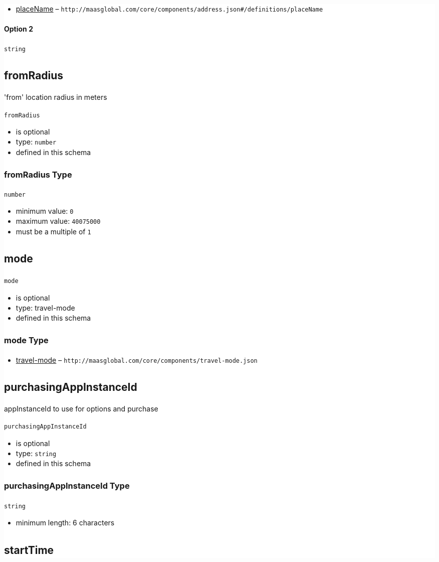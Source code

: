 - [placeName](address.md) – `http://maasglobal.com/core/components/address.json#/definitions/placeName`

#### Option 2

`string`

## fromRadius

'from' location radius in meters

`fromRadius`

- is optional
- type: `number`
- defined in this schema

### fromRadius Type

`number`

- minimum value: `0`
- maximum value: `40075000`
- must be a multiple of `1`

## mode

`mode`

- is optional
- type: travel-mode
- defined in this schema

### mode Type

- [travel-mode](../../core/components/travel-mode.md) – `http://maasglobal.com/core/components/travel-mode.json`

## purchasingAppInstanceId

appInstanceId to use for options and purchase

`purchasingAppInstanceId`

- is optional
- type: `string`
- defined in this schema

### purchasingAppInstanceId Type

`string`

- minimum length: 6 characters

## startTime
